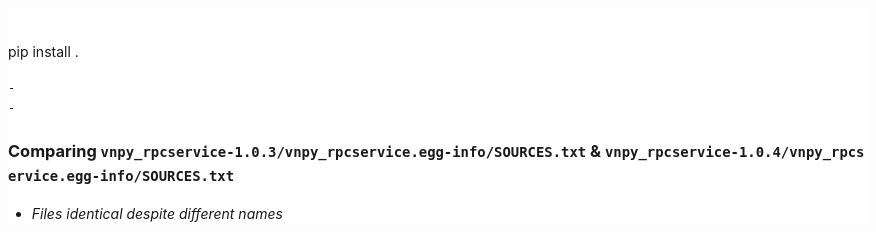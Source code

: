 ```diff
 
 ```
 pip install .
 ```
-
-
```

### Comparing `vnpy_rpcservice-1.0.3/vnpy_rpcservice.egg-info/SOURCES.txt` & `vnpy_rpcservice-1.0.4/vnpy_rpcservice.egg-info/SOURCES.txt`

 * *Files identical despite different names*

